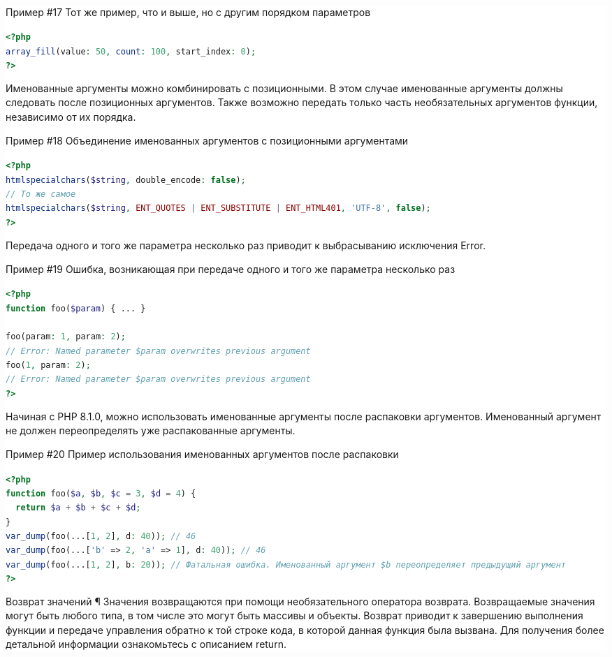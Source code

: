 Пример #17 Тот же пример, что и выше, но с другим порядком параметров

```php
<?php
array_fill(value: 50, count: 100, start_index: 0);
?>
```

Именованные аргументы можно комбинировать с позиционными. В этом случае именованные аргументы должны следовать после позиционных аргументов. Также возможно передать только часть необязательных аргументов функции, независимо от их порядка.

Пример #18 Объединение именованных аргументов с позиционными аргументами

```php
<?php
htmlspecialchars($string, double_encode: false);
// То же самое
htmlspecialchars($string, ENT_QUOTES | ENT_SUBSTITUTE | ENT_HTML401, 'UTF-8', false);
?>
```

Передача одного и того же параметра несколько раз приводит к выбрасыванию исключения Error.

Пример #19 Ошибка, возникающая при передаче одного и того же параметра несколько раз

```php
<?php
function foo($param) { ... }

foo(param: 1, param: 2);
// Error: Named parameter $param overwrites previous argument
foo(1, param: 2);
// Error: Named parameter $param overwrites previous argument
?>
```

Начиная с PHP 8.1.0, можно использовать именованные аргументы после распаковки аргументов. Именованный аргумент не должен переопределять уже распакованные аргументы.

Пример #20 Пример использования именованных аргументов после распаковки

```php
<?php
function foo($a, $b, $c = 3, $d = 4) {
  return $a + $b + $c + $d;
}
var_dump(foo(...[1, 2], d: 40)); // 46
var_dump(foo(...['b' => 2, 'a' => 1], d: 40)); // 46
var_dump(foo(...[1, 2], b: 20)); // Фатальная ошибка. Именованный аргумент $b переопределяет предыдущий аргумент
?>
```



Возврат значений ¶
Значения возвращаются при помощи необязательного оператора возврата. Возвращаемые значения могут быть любого типа, в том числе это могут быть массивы и объекты. Возврат приводит к завершению выполнения функции и передаче управления обратно к той строке кода, в которой данная функция была вызвана. Для получения более детальной информации ознакомьтесь с описанием return.
